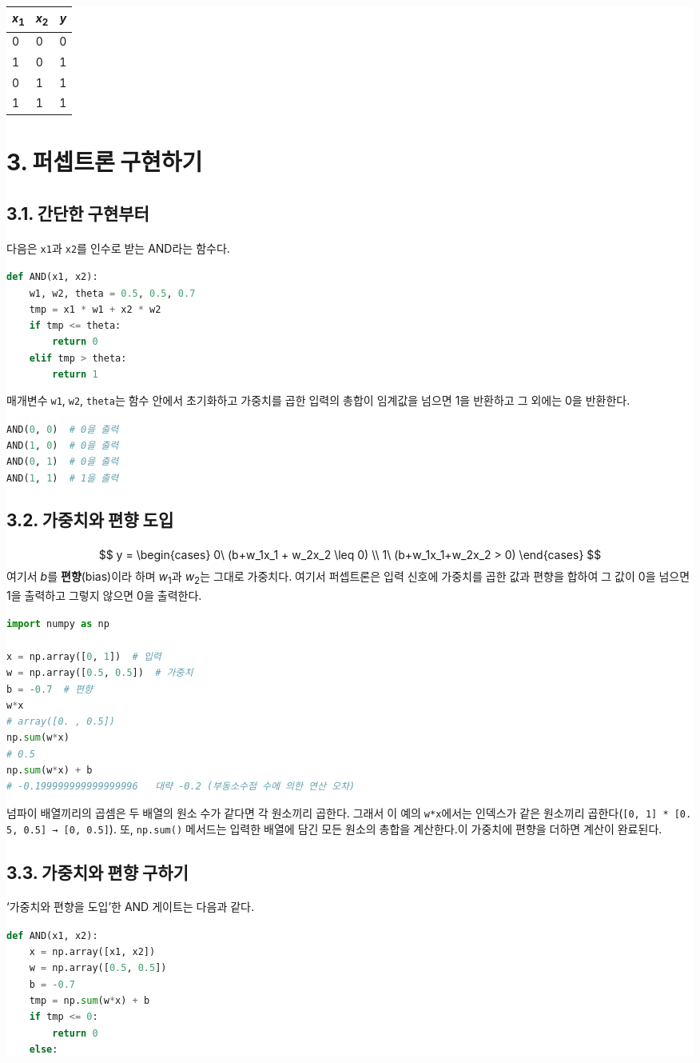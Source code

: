 | $x_1$ | $x_2$ | $y$ |
| ----- | ----- | --- |
| 0     | 0     | 0   |
| 1     | 0     | 1   |
| 0     | 1     | 1   |
| 1     | 1     | 1   |
# 3. 퍼셉트론 구현하기
## 3.1. 간단한 구현부터
다음은 `x1`과 `x2`를 인수로 받는 AND라는 함수다.
``` python
def AND(x1, x2):
	w1, w2, theta = 0.5, 0.5, 0.7
	tmp = x1 * w1 + x2 * w2
	if tmp <= theta:
		return 0
	elif tmp > theta:
		return 1
```
매개변수 `w1`, `w2`, `theta`는 함수 안에서 초기화하고 가중치를 곱한 입력의 총합이 임계값을 넘으면 1을 반환하고 그 외에는 0을 반환한다.
``` python
AND(0, 0)  # 0을 출력 
AND(1, 0)  # 0을 출력
AND(0, 1)  # 0을 출력
AND(1, 1)  # 1을 출력
```
## 3.2. 가중치와 편향 도입
$$
y = \begin{cases} 0\ (b+w_1x_1 + w_2x_2 \leq 0) \\ 1\ (b+w_1x_1+w_2x_2 > 0) \end{cases}
$$
여기서 $b$를 **편향**(bias)이라 하며 $w_1$과 $w_2$는 그대로 가중치다. 여기서 퍼셉트론은 입력 신호에 가중치를 곱한 값과 편향을 합하여 그 값이 0을 넘으면 1을 출력하고 그렇지 않으면 0을 출력한다.
``` python
import numpy as np

x = np.array([0, 1])  # 입력
w = np.array([0.5, 0.5])  # 가중치
b = -0.7  # 편향
w*x
# array([0. , 0.5])
np.sum(w*x)
# 0.5
np.sum(w*x) + b
# -0.199999999999999996   대략 -0.2 (부동소수점 수에 의한 연산 오차)
```
넘파이 배열끼리의 곱셈은 두 배열의 원소 수가 같다면 각 원소끼리 곱한다. 그래서 이 예의 `w*x`에서는 인덱스가 같은 원소끼리 곱한다(`[0, 1] * [0.5, 0.5] → [0, 0.5]`). 또, `np.sum()` 메서드는 입력한 배열에 담긴 모든 원소의 총합을 계산한다.이 가중치에 편향을 더하면 계산이 완료된다.
## 3.3. 가중치와 편향 구하기
‘가중치와 편향을 도입’한 AND 게이트는 다음과 같다.
``` python
def AND(x1, x2):
	x = np.array([x1, x2])
	w = np.array([0.5, 0.5])
	b = -0.7
	tmp = np.sum(w*x) + b
	if tmp <= 0:
		return 0
	else:
```
